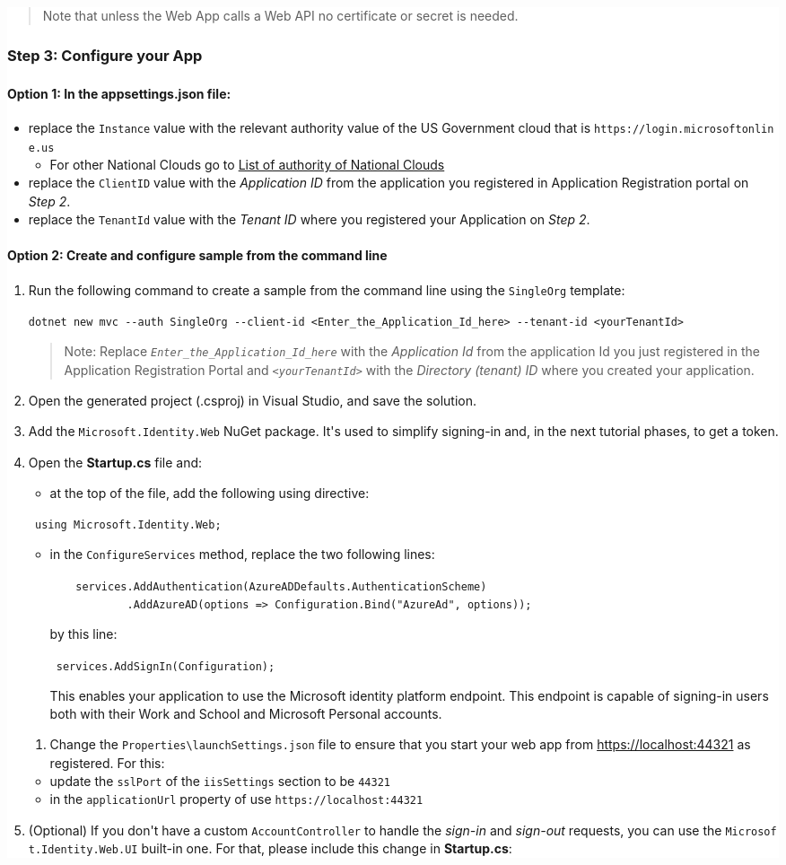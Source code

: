 > Note that unless the Web App calls a Web API no certificate or secret is needed.

### Step 3: Configure your App

#### Option 1:  In the **appsettings.json** file:
  
  - replace the `Instance` value with the relevant authority value of the US Government cloud that is `https://login.microsoftonline.us`
      - For other National Clouds go to [List of authority of National Clouds](https://docs.microsoft.com/en-us/azure/active-directory/develop/authentication-national-cloud#azure-ad-authentication-endpoints)
  -  replace the `ClientID` value with the *Application ID* from the application you registered in Application Registration portal on *Step 2*.
  - replace the `TenantId` value with the *Tenant ID* where you registered your Application on *Step 2*.

#### Option 2: Create and configure sample from the command line

1. Run the following command to create a sample from the command line using the `SingleOrg` template:

    ```Sh
    dotnet new mvc --auth SingleOrg --client-id <Enter_the_Application_Id_here> --tenant-id <yourTenantId>
    ```

    > Note: Replace *`Enter_the_Application_Id_here`* with the *Application Id* from the application Id you just registered in the Application Registration Portal and *`<yourTenantId>`* with the *Directory (tenant) ID* where you created your application.

1. Open the generated project (.csproj) in Visual Studio, and save the solution.
1. Add the `Microsoft.Identity.Web` NuGet package. It's used to simplify signing-in and, in the next tutorial phases, to get a token.
1. Open the **Startup.cs** file and:

   - at the top of the file, add the following using directive:

   ```CSharp
    using Microsoft.Identity.Web;
    ```

   - in the `ConfigureServices` method, replace the two following lines:

     ```CSharp
         services.AddAuthentication(AzureADDefaults.AuthenticationScheme)
                 .AddAzureAD(options => Configuration.Bind("AzureAd", options));
     ```

     by this line:

     ```CSharp
      services.AddSignIn(Configuration);
     ```

     This enables your application to use the Microsoft identity platform endpoint. This endpoint is capable of signing-in users both with their Work and School and Microsoft Personal accounts.

    1. Change the `Properties\launchSettings.json` file to ensure that you start your web app from <https://localhost:44321> as registered. For this:
    - update the `sslPort` of the `iisSettings` section to be `44321`
    - in the `applicationUrl` property of use `https://localhost:44321`

1. (Optional) If you don't have a custom `AccountController` to handle the *sign-in* and *sign-out* requests, you can use the `Microsoft.Identity.Web.UI` built-in one. For that, please include this change in **Startup.cs**:

   ```
